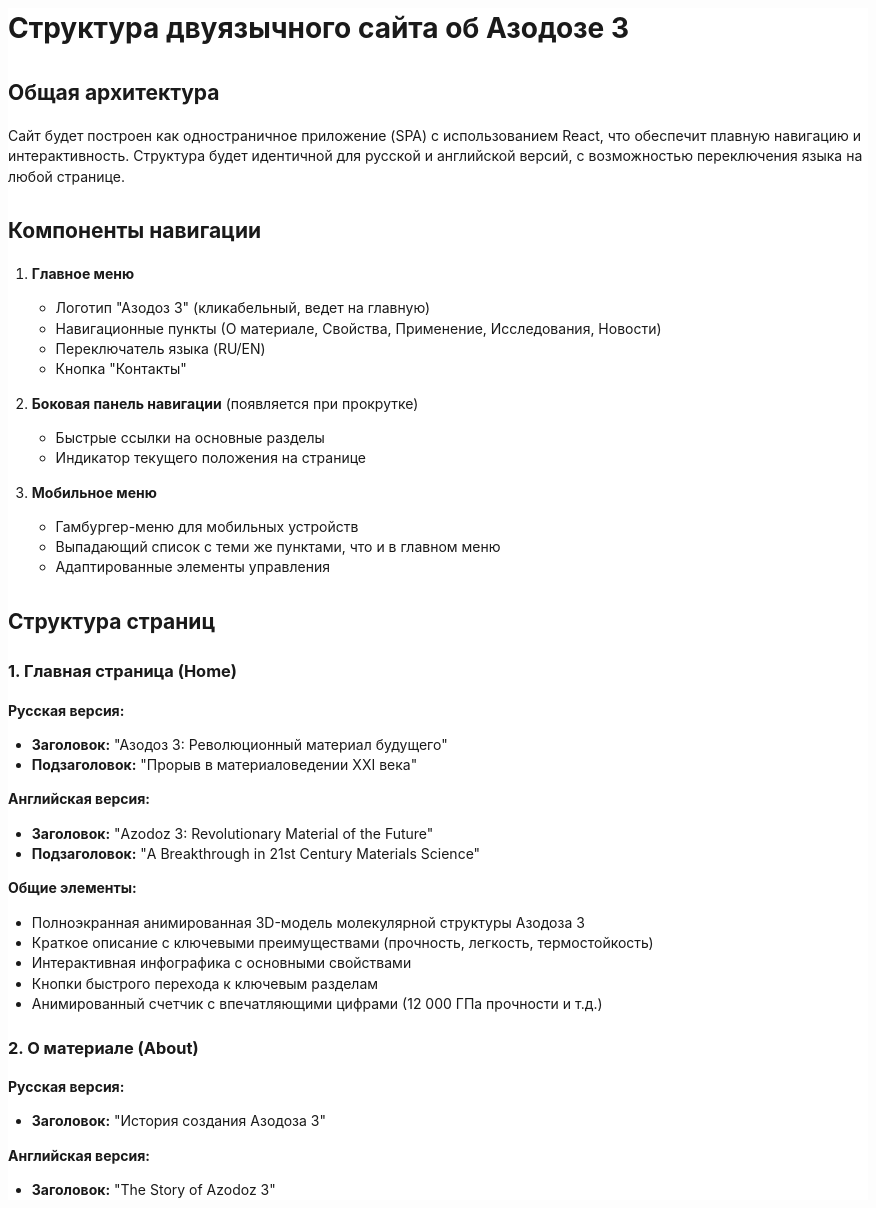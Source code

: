 # Структура двуязычного сайта об Азодозе 3

## Общая архитектура

Сайт будет построен как одностраничное приложение (SPA) с использованием React, что обеспечит плавную навигацию и интерактивность. Структура будет идентичной для русской и английской версий, с возможностью переключения языка на любой странице.

## Компоненты навигации

1. **Главное меню**
   - Логотип "Азодоз 3" (кликабельный, ведет на главную)
   - Навигационные пункты (О материале, Свойства, Применение, Исследования, Новости)
   - Переключатель языка (RU/EN)
   - Кнопка "Контакты"

2. **Боковая панель навигации** (появляется при прокрутке)
   - Быстрые ссылки на основные разделы
   - Индикатор текущего положения на странице

3. **Мобильное меню**
   - Гамбургер-меню для мобильных устройств
   - Выпадающий список с теми же пунктами, что и в главном меню
   - Адаптированные элементы управления

## Структура страниц

### 1. Главная страница (Home)

**Русская версия:**
- **Заголовок:** "Азодоз 3: Революционный материал будущего"
- **Подзаголовок:** "Прорыв в материаловедении XXI века"

**Английская версия:**
- **Заголовок:** "Azodoz 3: Revolutionary Material of the Future"
- **Подзаголовок:** "A Breakthrough in 21st Century Materials Science"

**Общие элементы:**
- Полноэкранная анимированная 3D-модель молекулярной структуры Азодоза 3
- Краткое описание с ключевыми преимуществами (прочность, легкость, термостойкость)
- Интерактивная инфографика с основными свойствами
- Кнопки быстрого перехода к ключевым разделам
- Анимированный счетчик с впечатляющими цифрами (12 000 ГПа прочности и т.д.)

### 2. О материале (About)

**Русская версия:**
- **Заголовок:** "История создания Азодоза 3"

**Английская версия:**
- **Заголовок:** "The Story of Azodoz 3"
